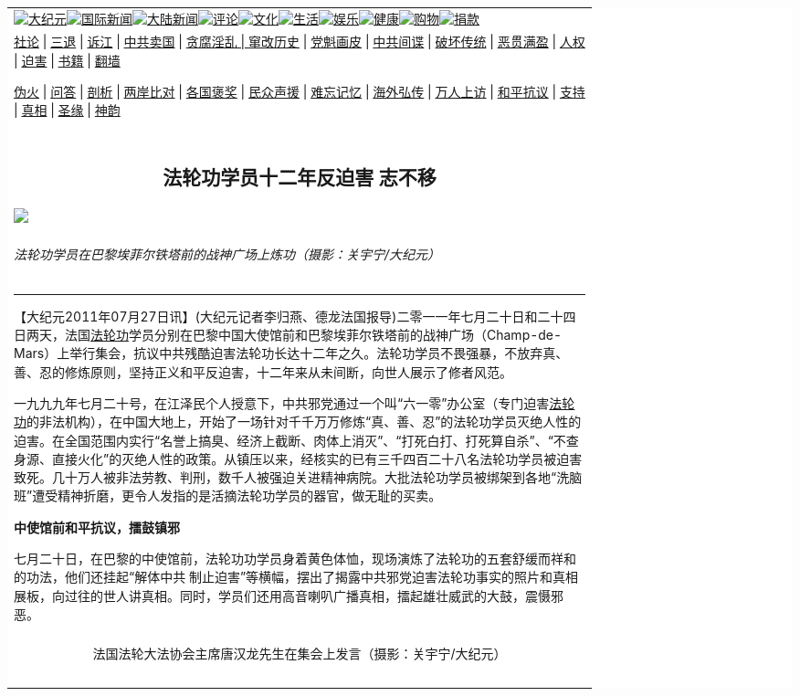 <a name="1" id="1" target="_blank"></a><span id="1"></span>
<table border="0"><tr><td colspan="2" VALIGN=TOP><a href="https://github.com/mprjd2205/djy/blob/master/gb/nsc413.md#1"><img src="https://gitlab.com/szzdlab/www/raw/master/t/djy/1.jpg" title="大纪元"></a><a href="https://github.com/mprjd2205/djy/blob/master/gb/n24hr.md#1"><img src="https://gitlab.com/szzdlab/www/raw/master/t/djy/3.jpg" title="国际新闻"></a><a href="https://github.com/mprjd2205/djy/blob/master/gb/nsc413.md#1"><img src="https://gitlab.com/szzdlab/www/raw/master/t/djy/4.jpg" title="大陆新闻"></a><a href="https://github.com/mprjd2205/djy/blob/master/gb/news392.md#1"><img src="https://gitlab.com/szzdlab/www/raw/master/t/djy/5.jpg" title="评论"></a><a href="https://github.com/mprjd2205/djy/blob/master/gb/news2007.md#1"><img src="https://gitlab.com/szzdlab/www/raw/master/t/djy/6.jpg" title="文化"></a><a href="https://github.com/mprjd2205/djy/blob/master/gb/news2008.md#1"><img src="https://gitlab.com/szzdlab/www/raw/master/t/djy/7.jpg" title="生活"></a><a href="https://github.com/mprjd2205/djy/blob/master/gb/ncyule.md#1"><img src="https://gitlab.com/szzdlab/www/raw/master/t/djy/8.jpg" title="娱乐"></a><a href="https://github.com/mprjd2205/djy/blob/master/gb/nsc1002.md#1"><img src="https://gitlab.com/szzdlab/www/raw/master/t/djy/9.jpg" title="健康"><a href="https://www.youlucky.com"><img src="https://gitlab.com/szzdlab/www/raw/master/t/djy/10.jpg" title="购物"></a><a href="https://www.supportepoch.org/donation?utm_medium=epochtimes&utm_source=referral&utm_campaign=donate_button_djyhomepage"><img src="https://gitlab.com/szzdlab/www/raw/master/t/djy/12.jpg" title="捐款"></a></td></tr>
<tr><td colspan="2" VALIGN=TOP><a target="_blank" href="https://github.com/mprjd2205/djy/blob/master/gb/9p.md#1">社论</a> | <a target="_blank" href="https://github.com/mprjd2205/djy/blob/master/gb/nf5657.md#1">三退</a> | <a target="_blank" href="https://github.com/mprjd2205/djy/blob/master/gb/nf6123.md#1">诉江</a> | <a target="_blank" href="https://github.com/mprjd2205/djy/blob/master/gb/nf1176117.md#1">中共卖国</a> | <a target="_blank" href="https://github.com/mprjd2205/djy/blob/master/gb/nf5773.md#1">贪腐淫乱 | <a target="_blank" href="https://github.com/mprjd2205/djy/blob/master/gb/nf1176115.md#1">窜改历史</a> | <a target="_blank" href="https://github.com/mprjd2205/djy/blob/master/gb/nf1176107.md#1">党魁画皮</a> | <a target="_blank" href="https://github.com/mprjd2205/djy/blob/master/gb/nf1320400.md#1">中共间谍</a> | <a target="_blank" href="https://github.com/mprjd2205/djy/blob/master/gb/nf1176114.md#1">破坏传统</a> | <a target="_blank" href="https://github.com/mprjd2205/djy/blob/master/gb/nf5287.md#1">恶贯满盈</a> | <a target="_blank" href="https://github.com/mprjd2205/djy/blob/master/gb/ncid278.md#1">人权</a> | <a target="_blank" href="https://github.com/mprjd2205/djy/blob/master/gb/nf1176111.md#1">迫害</a> | <a target="_blank" href="https://github.com/mprjd2205/djy/blob/master/gb/nf1235328.md#1">书籍</a> | <a target="_blank" href="https://github.com/mprjd2205/www/blob/master/README.md?zsrh#1">翻墙</a></p><p><a target="_blank" href="https://github.com/mprjd2205/djy/blob/master/gb/nf5562.md#1">伪火</a> | <a target="_blank" href="https://github.com/mprjd2205/djy/blob/master/gb/nf4378.md#1">问答</a> | <a target="_blank" href="https://github.com/mprjd2205/djy/blob/master/gb/nf5792.md#1">剖析</a> | <a target="_blank" href="https://github.com/mprjd2205/djy/blob/master/gb/nf5735.md#1">两岸比对</a> | <a target="_blank" href="https://github.com/mprjd2205/djy/blob/master/gb/nf6119.md#1">各国褒奖</a> | <a target="_blank" href="https://github.com/mprjd2205/djy/blob/master/gb/nf6120.md#1">民众声援</a> | <a target="_blank" href="https://github.com/mprjd2205/djy/blob/master/gb/nf1188594.md#1">难忘记忆</a> | <a target="_blank" href="https://github.com/mprjd2205/djy/blob/master/gb/nf3180.md#1">海外弘传</a> | <a target="_blank" href="https://github.com/mprjd2205/djy/blob/master/gb/nf5410.md#1">万人上访</a> | <a target="_blank" href="https://github.com/mprjd2205/ntdtv/blob/master/gb/prog1530_1.md#1">和平抗议</a> | <a target="_blank" href="https://github.com/mprjd2205/djy/blob/master/gb/nf4386.md#1">支持</a> | <a target="_blank" href="https://github.com/mprjd2205/djy/blob/master/gb/nf4389.md#1">真相</a> | <a target="_blank" href="https://github.com/mprjd2205/djy/blob/master/gb/nf5790.md#1">圣缘</a> | <a target="_blank" href="https://github.com/mprjd2205/djy/blob/master/gb/nf4786.md#1">神韵</a></td></tr>
<tr><td VALIGN=TOP width="626"><h2 align=center>法轮功学员十二年反迫害 志不移</h2>
<img src="http://i.epochtimes.com/assets/uploads/2011/07/1107261716262133-600x400.jpg" />
<h6>法轮功学员在巴黎埃菲尔铁塔前的战神广场上炼功（摄影：关宇宁/大纪元）
</h6>
<hr>
<p>【大纪元2011年07月27日讯】(大纪元记者李归燕、德龙法国报导)二零一一年七月二十日和二十四日两天，法国<a href="https://github.com/mprjd2205/djy/blob/master/gb/tag/%E6%B3%95%E8%BD%AE%E5%8A%9F.md">法轮功</a>学员分别在巴黎中国大使馆前和巴黎埃菲尔铁塔前的战神广场（Champ-de-Mars）上举行集会，抗议中共残酷迫害法轮功长达十二年之久。法轮功学员不畏强暴，不放弃真、善、忍的修炼原则，坚持正义和平反迫害，十二年来从未间断，向世人展示了修者风范。</p>
<p>一九九九年七月二十号，在江泽民个人授意下，中共邪党通过一个叫“六一零”办公室（专门迫害<a href="https://github.com/mprjd2205/djy/blob/master/gb/tag/%E6%B3%95%E8%BD%AE%E5%8A%9F.md">法轮功</a>的非法机构），在中国大地上，开始了一场针对千千万万修炼“真、善、忍”的法轮功学员灭绝人性的迫害。在全国范围内实行“名誉上搞臭、经济上截断、肉体上消灭”、“打死白打、打死算自杀”、“不查身源、直接火化”的灭绝人性的政策。从镇压以来，经核实的已有三千四百二十八名法轮功学员被迫害致死。几十万人被非法劳教、判刑，数千人被强迫关进精神病院。大批法轮功学员被绑架到各地“洗脑班”遭受精神折磨，更令人发指的是活摘法轮功学员的器官，做无耻的买卖。 </p>
<p><B>中使馆前和平抗议，擂鼓镇邪 </B></p>
<p>七月二十日，在巴黎的中使馆前，法轮功功学员身着黄色体恤，现场演炼了法轮功的五套舒缓而祥和的功法，他们还挂起“解体中共 制止迫害”等横幅，摆出了揭露中共邪党迫害法轮功事实的照片和真相展板，向过往的世人讲真相。同时，学员们还用高音喇叭广播真相，擂起雄壮威武的大鼓，震慑邪恶。</p>
<p></p>
<div style="line-height: 90%; text-align: center;">
	<img src="http://i.epochtimes.com/assets/uploads/2012/09/1107261717012133-450x559.jpg" alt="" title="" width="450" b="559"
	class="size-medium wp-image-7737632" /></a><br /><span class="bn12">法国法轮大法协会主席唐汉龙先生在集会上发言（摄影：关宇宁/大纪元）</span></div>
<p></p>
<p></p>
<div style="line-height: 90%; text-align: center;">
	<img src="http://i.epochtimes.com/assets/uploads/2012/09/1107261718002133-450x337.jpg" alt="" title="" width="450" b="337"